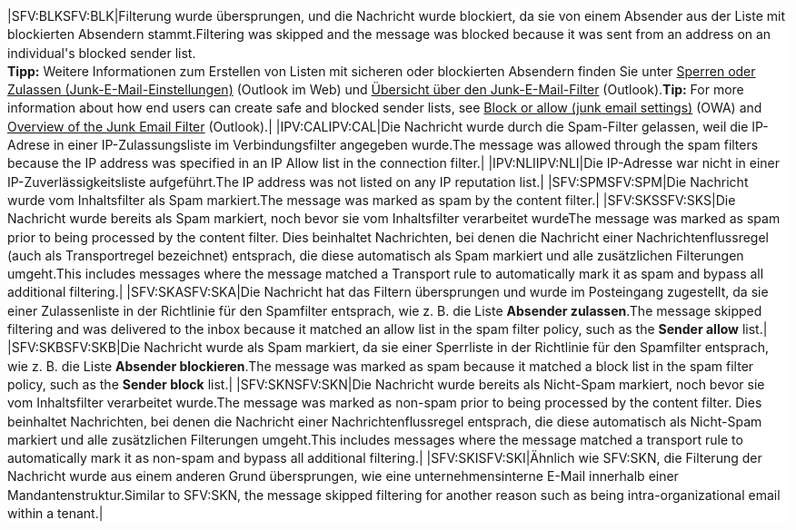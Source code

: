 |<span data-ttu-id="ba2e1-136">SFV:BLK</span><span class="sxs-lookup"><span data-stu-id="ba2e1-136">SFV:BLK</span></span>|<span data-ttu-id="ba2e1-137">Filterung wurde übersprungen, und die Nachricht wurde blockiert, da sie von einem Absender aus der Liste mit blockierten Absendern stammt.</span><span class="sxs-lookup"><span data-stu-id="ba2e1-137">Filtering was skipped and the message was blocked because it was sent from an address on an individual's blocked sender list.</span></span>  <br/> <span data-ttu-id="ba2e1-138">**Tipp:** Weitere Informationen zum Erstellen von Listen mit sicheren oder blockierten Absendern finden Sie unter [Sperren oder Zulassen (Junk-E-Mail-Einstellungen)](https://go.microsoft.com/fwlink/p/?LinkId=294862) (Outlook im Web) und [Übersicht über den Junk-E-Mail-Filter](https://go.microsoft.com/fwlink/p/?LinkId=270065) (Outlook).</span><span class="sxs-lookup"><span data-stu-id="ba2e1-138">**Tip:** For more information about how end users can create safe and blocked sender lists, see [Block or allow (junk email settings)](https://go.microsoft.com/fwlink/p/?LinkId=294862) (OWA) and [Overview of the Junk Email Filter](https://go.microsoft.com/fwlink/p/?LinkId=270065) (Outlook).</span></span>|
|<span data-ttu-id="ba2e1-139">IPV:CAL</span><span class="sxs-lookup"><span data-stu-id="ba2e1-139">IPV:CAL</span></span>|<span data-ttu-id="ba2e1-140">Die Nachricht wurde durch die Spam-Filter gelassen, weil die IP-Adrese in einer IP-Zulassungsliste im Verbindungsfilter angegeben wurde.</span><span class="sxs-lookup"><span data-stu-id="ba2e1-140">The message was allowed through the spam filters because the IP address was specified in an IP Allow list in the connection filter.</span></span>|
|<span data-ttu-id="ba2e1-141">IPV:NLI</span><span class="sxs-lookup"><span data-stu-id="ba2e1-141">IPV:NLI</span></span>|<span data-ttu-id="ba2e1-142">Die IP-Adresse war nicht in einer IP-Zuverlässigkeitsliste aufgeführt.</span><span class="sxs-lookup"><span data-stu-id="ba2e1-142">The IP address was not listed on any IP reputation list.</span></span>|
|<span data-ttu-id="ba2e1-143">SFV:SPM</span><span class="sxs-lookup"><span data-stu-id="ba2e1-143">SFV:SPM</span></span>|<span data-ttu-id="ba2e1-144">Die Nachricht wurde vom Inhaltsfilter als Spam markiert.</span><span class="sxs-lookup"><span data-stu-id="ba2e1-144">The message was marked as spam by the content filter.</span></span>|
|<span data-ttu-id="ba2e1-145">SFV:SKS</span><span class="sxs-lookup"><span data-stu-id="ba2e1-145">SFV:SKS</span></span>|<span data-ttu-id="ba2e1-146">Die Nachricht wurde bereits als Spam markiert, noch bevor sie vom Inhaltsfilter verarbeitet wurde</span><span class="sxs-lookup"><span data-stu-id="ba2e1-146">The message was marked as spam prior to being processed by the content filter.</span></span> <span data-ttu-id="ba2e1-147">Dies beinhaltet Nachrichten, bei denen die Nachricht einer Nachrichtenflussregel (auch als Transportregel bezeichnet) entsprach, die diese automatisch als Spam markiert und alle zusätzlichen Filterungen umgeht.</span><span class="sxs-lookup"><span data-stu-id="ba2e1-147">This includes messages where the message matched a Transport rule to automatically mark it as spam and bypass all additional filtering.</span></span>|
|<span data-ttu-id="ba2e1-148">SFV:SKA</span><span class="sxs-lookup"><span data-stu-id="ba2e1-148">SFV:SKA</span></span>|<span data-ttu-id="ba2e1-149">Die Nachricht hat das Filtern übersprungen und wurde im Posteingang zugestellt, da sie einer Zulassenliste in der Richtlinie für den Spamfilter entsprach, wie z. B. die Liste **Absender zulassen**.</span><span class="sxs-lookup"><span data-stu-id="ba2e1-149">The message skipped filtering and was delivered to the inbox because it matched an allow list in the spam filter policy, such as the **Sender allow** list.</span></span>|
|<span data-ttu-id="ba2e1-150">SFV:SKB</span><span class="sxs-lookup"><span data-stu-id="ba2e1-150">SFV:SKB</span></span>|<span data-ttu-id="ba2e1-151">Die Nachricht wurde als Spam markiert, da sie einer Sperrliste in der Richtlinie für den Spamfilter entsprach, wie z. B. die Liste **Absender blockieren**.</span><span class="sxs-lookup"><span data-stu-id="ba2e1-151">The message was marked as spam because it matched a block list in the spam filter policy, such as the **Sender block** list.</span></span>|
|<span data-ttu-id="ba2e1-152">SFV:SKN</span><span class="sxs-lookup"><span data-stu-id="ba2e1-152">SFV:SKN</span></span>|<span data-ttu-id="ba2e1-153">Die Nachricht wurde bereits als Nicht-Spam markiert, noch bevor sie vom Inhaltsfilter verarbeitet wurde.</span><span class="sxs-lookup"><span data-stu-id="ba2e1-153">The message was marked as non-spam prior to being processed by the content filter.</span></span> <span data-ttu-id="ba2e1-154">Dies beinhaltet Nachrichten, bei denen die Nachricht einer Nachrichtenflussregel entsprach, die diese automatisch als Nicht-Spam markiert und alle zusätzlichen Filterungen umgeht.</span><span class="sxs-lookup"><span data-stu-id="ba2e1-154">This includes messages where the message matched a transport rule to automatically mark it as non-spam and bypass all additional filtering.</span></span>|
|<span data-ttu-id="ba2e1-155">SFV:SKI</span><span class="sxs-lookup"><span data-stu-id="ba2e1-155">SFV:SKI</span></span>|<span data-ttu-id="ba2e1-156">Ähnlich wie SFV:SKN, die Filterung der Nachricht wurde aus einem anderen Grund übersprungen, wie eine unternehmensinterne E-Mail innerhalb einer Mandantenstruktur.</span><span class="sxs-lookup"><span data-stu-id="ba2e1-156">Similar to SFV:SKN, the message skipped filtering for another reason such as being intra-organizational email within a tenant.</span></span>|